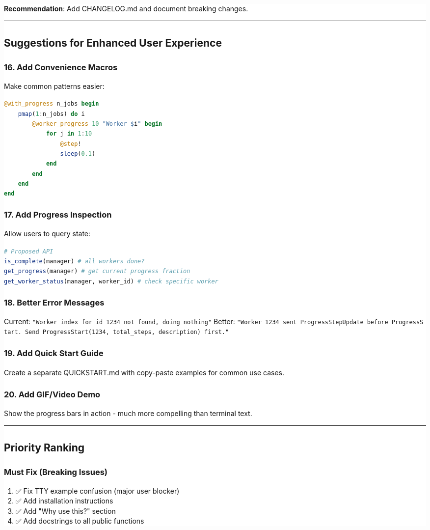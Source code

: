 **Recommendation**: Add CHANGELOG.md and document breaking changes.

---

## Suggestions for Enhanced User Experience

### 16. Add Convenience Macros
Make common patterns easier:
```julia
@with_progress n_jobs begin
    pmap(1:n_jobs) do i
        @worker_progress 10 "Worker $i" begin
            for j in 1:10
                @step!
                sleep(0.1)
            end
        end
    end
end
```

### 17. Add Progress Inspection
Allow users to query state:
```julia
# Proposed API
is_complete(manager) # all workers done?
get_progress(manager) # get current progress fraction
get_worker_status(manager, worker_id) # check specific worker
```

### 18. Better Error Messages
Current: `"Worker index for id 1234 not found, doing nothing"`
Better: `"Worker 1234 sent ProgressStepUpdate before ProgressStart. Send ProgressStart(1234, total_steps, description) first."`

### 19. Add Quick Start Guide
Create a separate QUICKSTART.md with copy-paste examples for common use cases.

### 20. Add GIF/Video Demo
Show the progress bars in action - much more compelling than terminal text.

---

## Priority Ranking

### Must Fix (Breaking Issues)
1. ✅ Fix TTY example confusion (major user blocker)
2. ✅ Add installation instructions
3. ✅ Add "Why use this?" section
4. ✅ Add docstrings to all public functions
